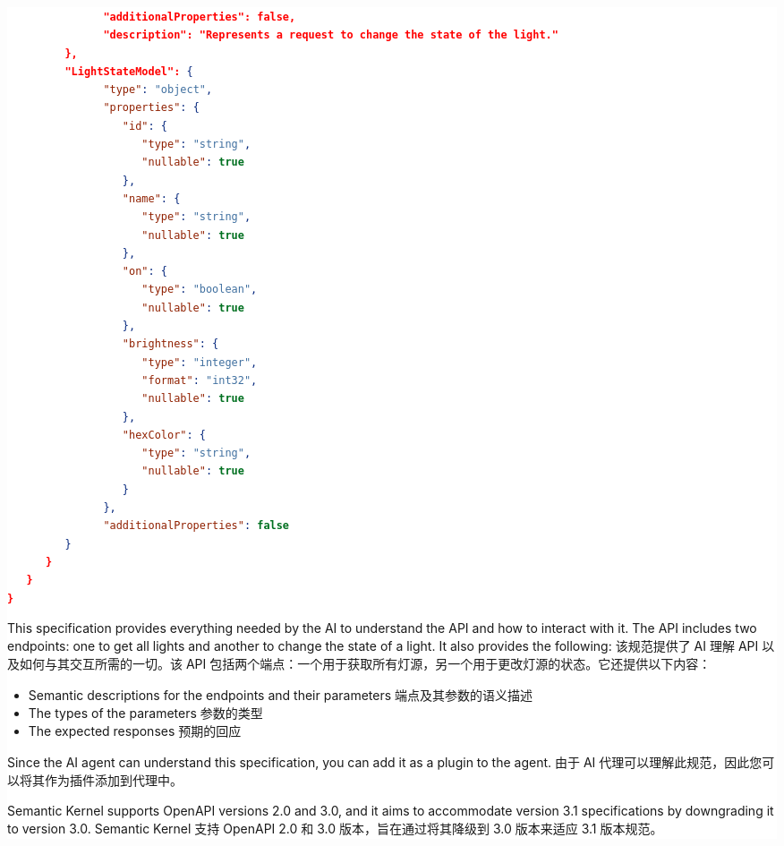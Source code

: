 ```json
               "additionalProperties": false,
               "description": "Represents a request to change the state of the light."
         },
         "LightStateModel": {
               "type": "object",
               "properties": {
                  "id": {
                     "type": "string",
                     "nullable": true
                  },
                  "name": {
                     "type": "string",
                     "nullable": true
                  },
                  "on": {
                     "type": "boolean",
                     "nullable": true
                  },
                  "brightness": {
                     "type": "integer",
                     "format": "int32",
                     "nullable": true
                  },
                  "hexColor": {
                     "type": "string",
                     "nullable": true
                  }
               },
               "additionalProperties": false
         }
      }
   }
}
```

This specification provides everything needed by the AI to understand the API and how to interact with it. The API includes two endpoints: one to get all lights and another to change the state of a light. It also provides the following:
该规范提供了 AI 理解 API 以及如何与其交互所需的一切。该 API 包括两个端点：一个用于获取所有灯源，另一个用于更改灯源的状态。它还提供以下内容：

- Semantic descriptions for the endpoints and their parameters
  端点及其参数的语义描述
- The types of the parameters
  参数的类型
- The expected responses  预期的回应

Since the AI agent can understand this specification, you can add it as a plugin to the agent.
由于 AI 代理可以理解此规范，因此您可以将其作为插件添加到代理中。

Semantic Kernel supports OpenAPI versions 2.0 and 3.0, and it aims to accommodate version 3.1 specifications by downgrading it to version 3.0.
Semantic Kernel 支持 OpenAPI 2.0 和 3.0 版本，旨在通过将其降级到 3.0 版本来适应 3.1 版本规范。
